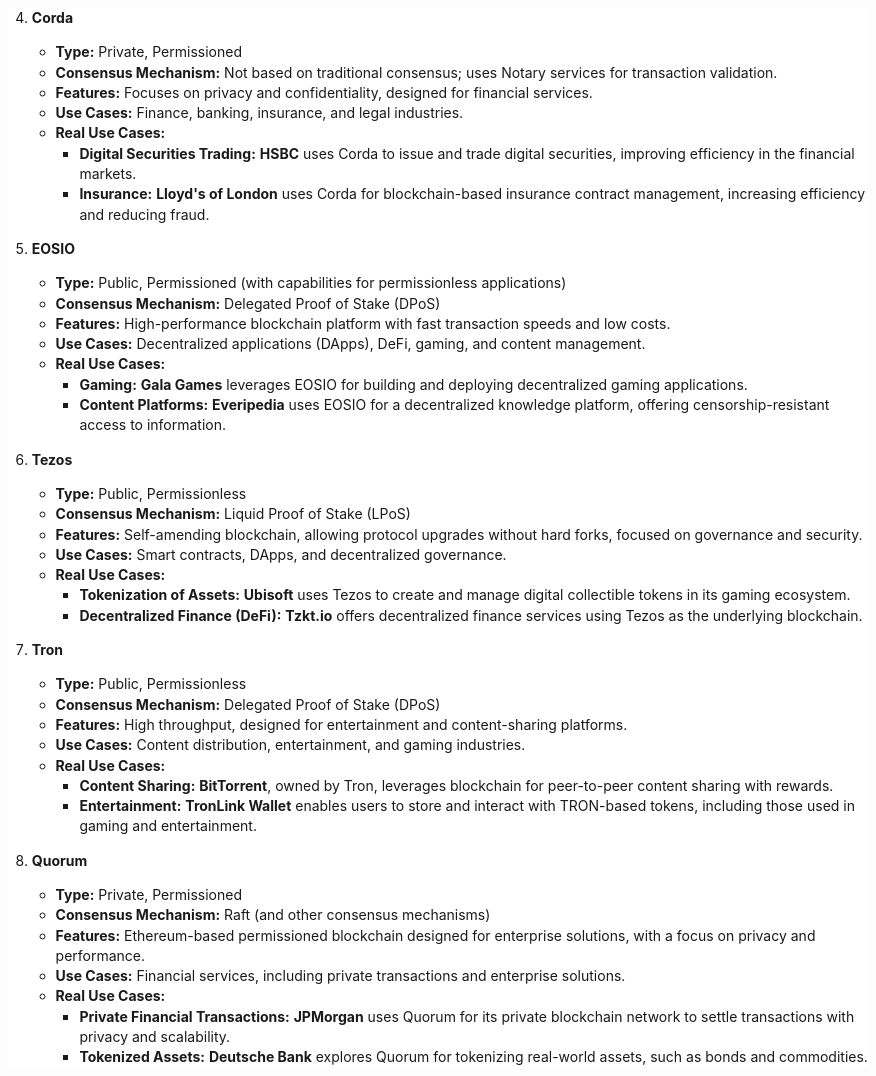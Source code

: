 4. **Corda**
    - **Type:** Private, Permissioned
    - **Consensus Mechanism:** Not based on traditional consensus; uses Notary services for transaction validation.
    - **Features:** Focuses on privacy and confidentiality, designed for financial services.
    - **Use Cases:** Finance, banking, insurance, and legal industries.
    - **Real Use Cases:**
        - **Digital Securities Trading:** **HSBC** uses Corda to issue and trade digital securities, improving efficiency in the financial markets.
        - **Insurance:** **Lloyd's of London** uses Corda for blockchain-based insurance contract management, increasing efficiency and reducing fraud.

5. **EOSIO**
    - **Type:** Public, Permissioned (with capabilities for permissionless applications)
    - **Consensus Mechanism:** Delegated Proof of Stake (DPoS)
    - **Features:** High-performance blockchain platform with fast transaction speeds and low costs.
    - **Use Cases:** Decentralized applications (DApps), DeFi, gaming, and content management.
    - **Real Use Cases:**
        - **Gaming:** **Gala Games** leverages EOSIO for building and deploying decentralized gaming applications.
        - **Content Platforms:** **Everipedia** uses EOSIO for a decentralized knowledge platform, offering censorship-resistant access to information.

6. **Tezos**
    - **Type:** Public, Permissionless
    - **Consensus Mechanism:** Liquid Proof of Stake (LPoS)
    - **Features:** Self-amending blockchain, allowing protocol upgrades without hard forks, focused on governance and security.
    - **Use Cases:** Smart contracts, DApps, and decentralized governance.
    - **Real Use Cases:**
        - **Tokenization of Assets:** **Ubisoft** uses Tezos to create and manage digital collectible tokens in its gaming ecosystem.
        - **Decentralized Finance (DeFi):** **Tzkt.io** offers decentralized finance services using Tezos as the underlying blockchain.

7. **Tron**
    - **Type:** Public, Permissionless
    - **Consensus Mechanism:** Delegated Proof of Stake (DPoS)
    - **Features:** High throughput, designed for entertainment and content-sharing platforms.
    - **Use Cases:** Content distribution, entertainment, and gaming industries.
    - **Real Use Cases:**
        - **Content Sharing:** **BitTorrent**, owned by Tron, leverages blockchain for peer-to-peer content sharing with rewards.
        - **Entertainment:** **TronLink Wallet** enables users to store and interact with TRON-based tokens, including those used in gaming and entertainment.

8. **Quorum**
    - **Type:** Private, Permissioned
    - **Consensus Mechanism:** Raft (and other consensus mechanisms)
    - **Features:** Ethereum-based permissioned blockchain designed for enterprise solutions, with a focus on privacy and performance.
    - **Use Cases:** Financial services, including private transactions and enterprise solutions.
    - **Real Use Cases:**
        - **Private Financial Transactions:** **JPMorgan** uses Quorum for its private blockchain network to settle transactions with privacy and scalability.
        - **Tokenized Assets:** **Deutsche Bank** explores Quorum for tokenizing real-world assets, such as bonds and commodities.
